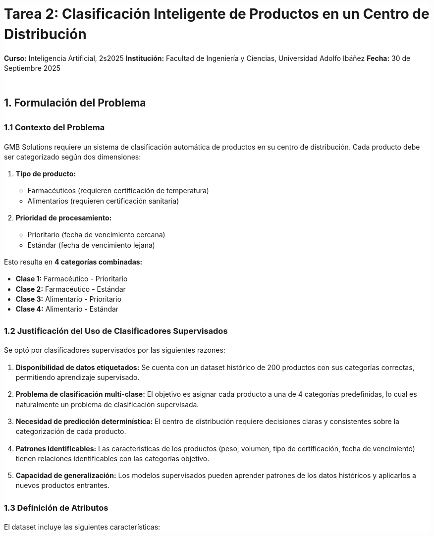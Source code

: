 # Tarea 2: Clasificación Inteligente de Productos en un Centro de Distribución

**Curso:** Inteligencia Artificial, 2s2025
**Institución:** Facultad de Ingeniería y Ciencias, Universidad Adolfo Ibáñez
**Fecha:** 30 de Septiembre 2025

---

## 1. Formulación del Problema

### 1.1 Contexto del Problema


GMB Solutions requiere un sistema de clasificación automática de productos en su centro de distribución. Cada producto debe ser categorizado según dos dimensiones:

1. **Tipo de producto:**
   - Farmacéuticos (requieren certificación de temperatura)
   - Alimentarios (requieren certificación sanitaria)

2. **Prioridad de procesamiento:**
   - Prioritario (fecha de vencimiento cercana)
   - Estándar (fecha de vencimiento lejana)

Esto resulta en **4 categorías combinadas:**
- **Clase 1:** Farmacéutico - Prioritario
- **Clase 2:** Farmacéutico - Estándar
- **Clase 3:** Alimentario - Prioritario
- **Clase 4:** Alimentario - Estándar

### 1.2 Justificación del Uso de Clasificadores Supervisados

Se optó por clasificadores supervisados por las siguientes razones:

1. **Disponibilidad de datos etiquetados:** Se cuenta con un dataset histórico de 200 productos con sus categorías correctas, permitiendo aprendizaje supervisado.

2. **Problema de clasificación multi-clase:** El objetivo es asignar cada producto a una de 4 categorías predefinidas, lo cual es naturalmente un problema de clasificación supervisada.

3. **Necesidad de predicción determinística:** El centro de distribución requiere decisiones claras y consistentes sobre la categorización de cada producto.

4. **Patrones identificables:** Las características de los productos (peso, volumen, tipo de certificación, fecha de vencimiento) tienen relaciones identificables con las categorías objetivo.

5. **Capacidad de generalización:** Los modelos supervisados pueden aprender patrones de los datos históricos y aplicarlos a nuevos productos entrantes.

### 1.3 Definición de Atributos

El dataset incluye las siguientes características:
